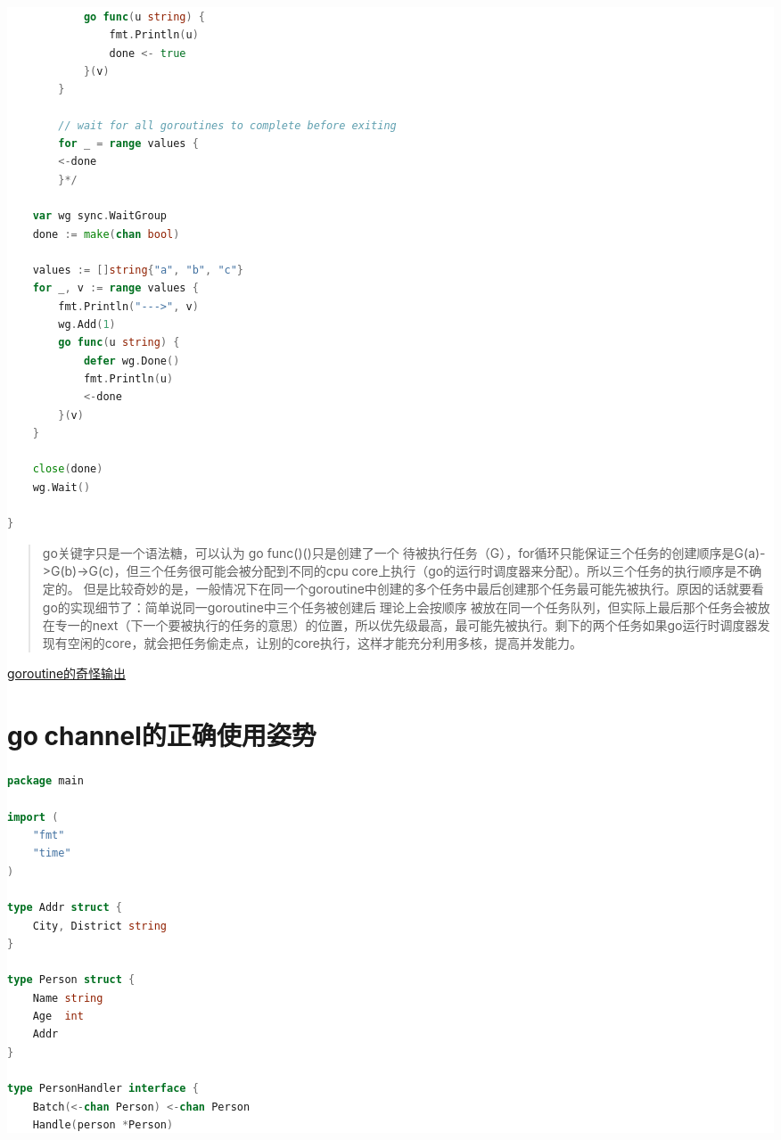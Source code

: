 ```go
			go func(u string) {
				fmt.Println(u)
				done <- true
			}(v)
		}

		// wait for all goroutines to complete before exiting
		for _ = range values {
		<-done
		}*/

	var wg sync.WaitGroup
	done := make(chan bool)

	values := []string{"a", "b", "c"}
	for _, v := range values {
		fmt.Println("--->", v)
		wg.Add(1)
		go func(u string) {
			defer wg.Done()
			fmt.Println(u)
			<-done
		}(v)
	}

	close(done)
	wg.Wait()

}

```

>go关键字只是一个语法糖，可以认为 go func()()只是创建了一个 待被执行任务（G），for循环只能保证三个任务的创建顺序是G(a)->G(b)->G(c)，但三个任务很可能会被分配到不同的cpu core上执行（go的运行时调度器来分配）。所以三个任务的执行顺序是不确定的。
>但是比较奇妙的是，一般情况下在同一个goroutine中创建的多个任务中最后创建那个任务最可能先被执行。原因的话就要看go的实现细节了：简单说同一goroutine中三个任务被创建后 理论上会按顺序 被放在同一个任务队列，但实际上最后那个任务会被放在专一的next（下一个要被执行的任务的意思）的位置，所以优先级最高，最可能先被执行。剩下的两个任务如果go运行时调度器发现有空闲的core，就会把任务偷走点，让别的core执行，这样才能充分利用多核，提高并发能力。

[goroutine的奇怪输出](https://gocn.io/question/1117)


# go channel的正确使用姿势

```go
package main

import (
	"fmt"
	"time"
)

type Addr struct {
	City, District string
}

type Person struct {
	Name string
	Age  int
	Addr
}

type PersonHandler interface {
	Batch(<-chan Person) <-chan Person
	Handle(person *Person)
```